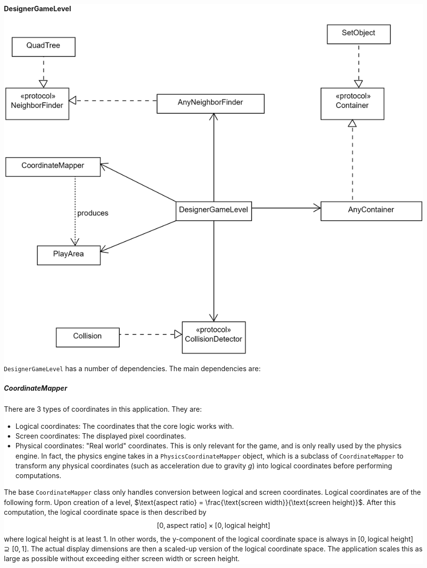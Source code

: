 #### DesignerGameLevel

<img src="./images/model_designer_game_level.png"/>

`DesignerGameLevel` has a number of dependencies. The main dependencies are:

##### CoordinateMapper
There are 3 types of coordinates in this application. They are:
- Logical coordinates: The coordinates that the core logic works with.
- Screen coordinates: The displayed pixel coordinates.
- Physical coordinates: "Real world" coordinates. This is only relevant for the game, and is only really used by the physics engine. In fact, the physics engine takes in a `PhysicsCoordinateMapper` object, which is a subclass of `CoordinateMapper` to transform any physical coordinates (such as acceleration due to gravity $g$) into logical coordinates before performing computations.

The base `CoordinateMapper` class only handles conversion between logical and screen coordinates.
Logical coordinates are of the following form. Upon creation of a level, $\text{aspect ratio} = \frac{\text{screen width}}{\text{screen height}}$. After this computation, the logical coordinate space is then described by
$$
[0, \text{aspect ratio}] \times [0, \text{logical height}]
$$
where logical height is at least 1.
In other words, the y-component of the logical coordinate space is always in $[0, \text{logical height}]\supseteq [0, 1]$.
The actual display dimensions are then a scaled-up version of the logical coordinate space. The application scales this as large as possible without exceeding either screen width or screen height.

